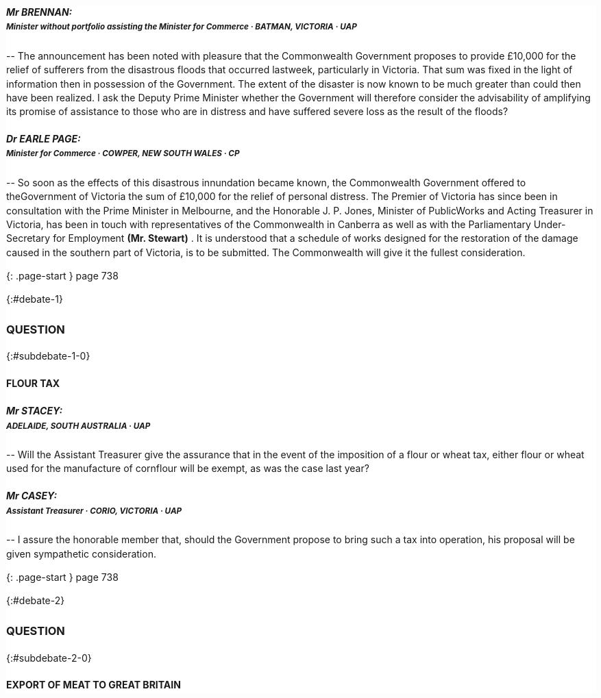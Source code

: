 ##### Mr BRENNAN:<br><small class="text-muted">Minister without portfolio assisting the Minister for Commerce &middot; BATMAN, VICTORIA &middot; UAP</small>

-- The announcement has been noted with pleasure that the Commonwealth Government proposes to provide £10,000 for the relief of sufferers from the disastrous floods that occurred lastweek, particularly in Victoria. That sum was fixed in the light of information then in possession of the Government. The extent of the disaster is now known to be much greater than could then have been realized. I ask the Deputy Prime Minister whether the Government will therefore consider the advisability of amplifying its promise of assistance to those who are in distress and have suffered severe loss as the result of the floods? 

##### Dr EARLE PAGE:<br><small class="text-muted">Minister for Commerce &middot; COWPER, NEW SOUTH WALES &middot; CP</small>

-- So soon as the effects of this disastrous innundation became known, the Commonwealth Government offered to theGovernment of Victoria the sum of £10,000 for the relief of personal distress. The Premier of Victoria has since been in consultation with the Prime Minister in Melbourne, and the Honorable J. P. Jones, Minister of PublicWorks and Acting Treasurer in Victoria, has been in touch with representatives of the Commonwealth in Canberra as well as with the Parliamentary Under-Secretary for Employment  **(Mr. Stewart)**  . It is understood that a schedule of works designed for the restoration of the damage caused in the southern part of Victoria, is to be submitted. The Commonwealth will give it the fullest consideration. 

{: .page-start }
page 738

{:#debate-1}
### QUESTION

{:#subdebate-1-0}
#### FLOUR TAX

##### Mr STACEY:<br><small class="text-muted">ADELAIDE, SOUTH AUSTRALIA &middot; UAP</small>

-- Will the Assistant Treasurer give the assurance that in the event of the imposition of a flour or wheat tax, either flour or wheat used for the manufacture of cornflour will be exempt, as was the case last year? 

##### Mr CASEY:<br><small class="text-muted">Assistant Treasurer &middot; CORIO, VICTORIA &middot; UAP</small>

-- I assure the honorable member that, should the Government propose to bring such a tax into operation, his proposal will be given sympathetic consideration. 

{: .page-start }
page 738

{:#debate-2}
### QUESTION

{:#subdebate-2-0}
#### EXPORT OF MEAT TO GREAT BRITAIN

